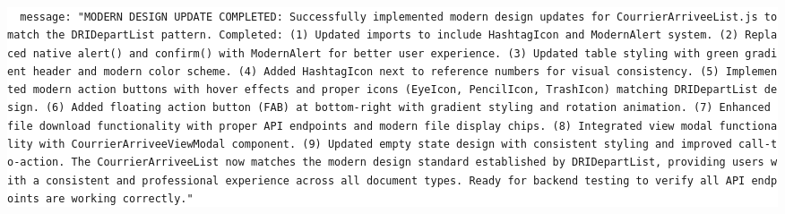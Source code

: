       message: "MODERN DESIGN UPDATE COMPLETED: Successfully implemented modern design updates for CourrierArriveeList.js to match the DRIDepartList pattern. Completed: (1) Updated imports to include HashtagIcon and ModernAlert system. (2) Replaced native alert() and confirm() with ModernAlert for better user experience. (3) Updated table styling with green gradient header and modern color scheme. (4) Added HashtagIcon next to reference numbers for visual consistency. (5) Implemented modern action buttons with hover effects and proper icons (EyeIcon, PencilIcon, TrashIcon) matching DRIDepartList design. (6) Added floating action button (FAB) at bottom-right with gradient styling and rotation animation. (7) Enhanced file download functionality with proper API endpoints and modern file display chips. (8) Integrated view modal functionality with CourrierArriveeViewModal component. (9) Updated empty state design with consistent styling and improved call-to-action. The CourrierArriveeList now matches the modern design standard established by DRIDepartList, providing users with a consistent and professional experience across all document types. Ready for backend testing to verify all API endpoints are working correctly."